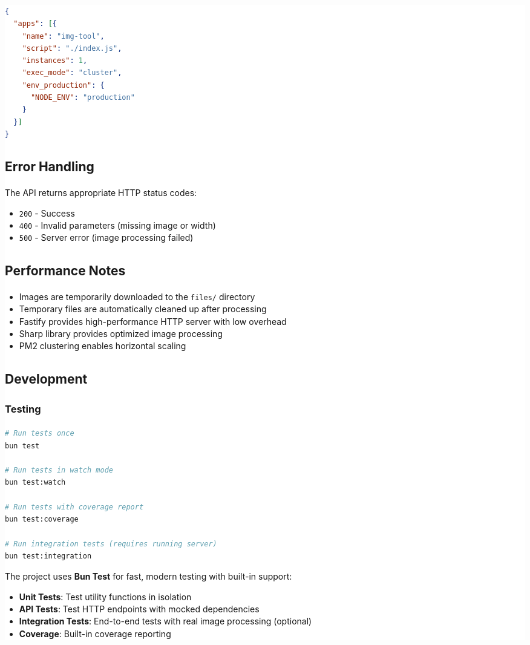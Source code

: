 ```json
{
  "apps": [{
    "name": "img-tool",
    "script": "./index.js",
    "instances": 1,
    "exec_mode": "cluster",
    "env_production": {
      "NODE_ENV": "production"
    }
  }]
}
```

## Error Handling

The API returns appropriate HTTP status codes:

- `200` - Success
- `400` - Invalid parameters (missing image or width)
- `500` - Server error (image processing failed)

## Performance Notes

- Images are temporarily downloaded to the `files/` directory
- Temporary files are automatically cleaned up after processing
- Fastify provides high-performance HTTP server with low overhead
- Sharp library provides optimized image processing
- PM2 clustering enables horizontal scaling

## Development

### Testing
```bash
# Run tests once
bun test

# Run tests in watch mode
bun test:watch

# Run tests with coverage report
bun test:coverage

# Run integration tests (requires running server)
bun test:integration
```

The project uses **Bun Test** for fast, modern testing with built-in support:
- **Unit Tests**: Test utility functions in isolation
- **API Tests**: Test HTTP endpoints with mocked dependencies  
- **Integration Tests**: End-to-end tests with real image processing (optional)
- **Coverage**: Built-in coverage reporting
